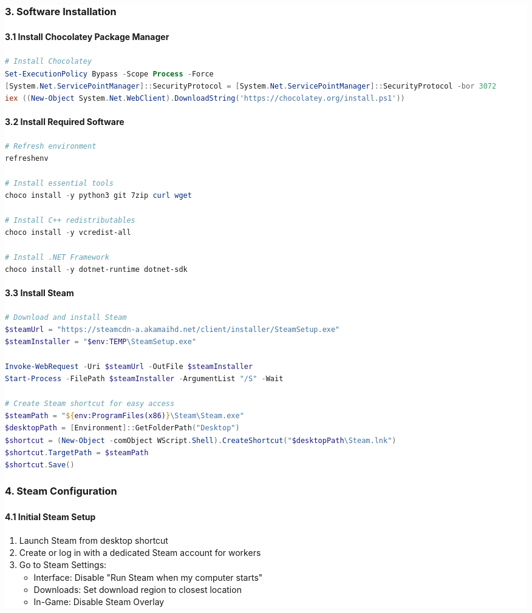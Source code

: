 ### 3. Software Installation

#### 3.1 Install Chocolatey Package Manager
```powershell
# Install Chocolatey
Set-ExecutionPolicy Bypass -Scope Process -Force
[System.Net.ServicePointManager]::SecurityProtocol = [System.Net.ServicePointManager]::SecurityProtocol -bor 3072
iex ((New-Object System.Net.WebClient).DownloadString('https://chocolatey.org/install.ps1'))
```

#### 3.2 Install Required Software
```powershell
# Refresh environment
refreshenv

# Install essential tools
choco install -y python3 git 7zip curl wget

# Install C++ redistributables
choco install -y vcredist-all

# Install .NET Framework
choco install -y dotnet-runtime dotnet-sdk
```

#### 3.3 Install Steam
```powershell
# Download and install Steam
$steamUrl = "https://steamcdn-a.akamaihd.net/client/installer/SteamSetup.exe"
$steamInstaller = "$env:TEMP\SteamSetup.exe"

Invoke-WebRequest -Uri $steamUrl -OutFile $steamInstaller
Start-Process -FilePath $steamInstaller -ArgumentList "/S" -Wait

# Create Steam shortcut for easy access
$steamPath = "${env:ProgramFiles(x86)}\Steam\Steam.exe"
$desktopPath = [Environment]::GetFolderPath("Desktop")
$shortcut = (New-Object -comObject WScript.Shell).CreateShortcut("$desktopPath\Steam.lnk")
$shortcut.TargetPath = $steamPath
$shortcut.Save()
```

### 4. Steam Configuration

#### 4.1 Initial Steam Setup
1. Launch Steam from desktop shortcut
2. Create or log in with a dedicated Steam account for workers
3. Go to Steam Settings:
   - Interface: Disable "Run Steam when my computer starts"
   - Downloads: Set download region to closest location
   - In-Game: Disable Steam Overlay
